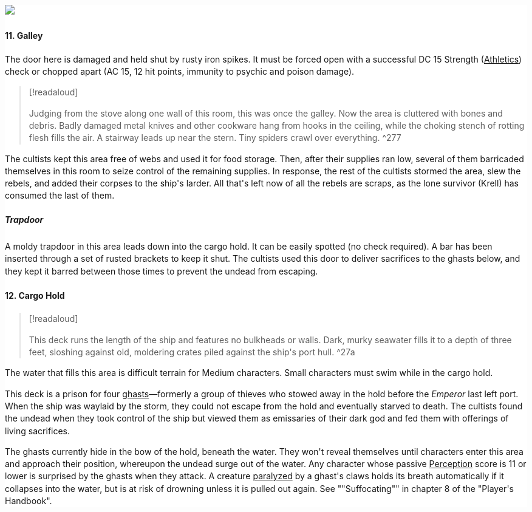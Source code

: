 ![](/3-Mechanics/CLI/adventures/ghosts-of-saltmarsh/img/034-04-04-unholy-shrine-p92.webp#center)

#### 11. Galley

The door here is damaged and held shut by rusty iron spikes. It must be forced open with a successful DC 15 Strength ([Athletics](/3-Mechanics/CLI/rules/skills.md#Athletics)) check or chopped apart (AC 15, 12 hit points, immunity to psychic and poison damage).

> [!readaloud] 
> 
> Judging from the stove along one wall of this room, this was once the galley. Now the area is cluttered with bones and debris. Badly damaged metal knives and other cookware hang from hooks in the ceiling, while the choking stench of rotting flesh fills the air. A stairway leads up near the stern. Tiny spiders crawl over everything.
^277

The cultists kept this area free of webs and used it for food storage. Then, after their supplies ran low, several of them barricaded themselves in this room to seize control of the remaining supplies. In response, the rest of the cultists stormed the area, slew the rebels, and added their corpses to the ship's larder. All that's left now of all the rebels are scraps, as the lone survivor (Krell) has consumed the last of them.

##### Trapdoor

A moldy trapdoor in this area leads down into the cargo hold. It can be easily spotted (no check required). A bar has been inserted through a set of rusted brackets to keep it shut. The cultists used this door to deliver sacrifices to the ghasts below, and they kept it barred between those times to prevent the undead from escaping.

#### 12. Cargo Hold

> [!readaloud] 
> 
> This deck runs the length of the ship and features no bulkheads or walls. Dark, murky seawater fills it to a depth of three feet, sloshing against old, moldering crates piled against the ship's port hull.
^27a

The water that fills this area is difficult terrain for Medium characters. Small characters must swim while in the cargo hold.

This deck is a prison for four [ghasts](/3-Mechanics/CLI/bestiary/undead/ghast.md)—formerly a group of thieves who stowed away in the hold before the *Emperor* last left port. When the ship was waylaid by the storm, they could not escape from the hold and eventually starved to death. The cultists found the undead when they took control of the ship but viewed them as emissaries of their dark god and fed them with offerings of living sacrifices.

The ghasts currently hide in the bow of the hold, beneath the water. They won't reveal themselves until characters enter this area and approach their position, whereupon the undead surge out of the water. Any character whose passive [Perception](/3-Mechanics/CLI/rules/skills.md#Perception) score is 11 or lower is surprised by the ghasts when they attack. A creature [paralyzed](/3-Mechanics/CLI/rules/conditions.md#paralyzed) by a ghast's claws holds its breath automatically if it collapses into the water, but is at risk of drowning unless it is pulled out again. See ""Suffocating"" in chapter 8 of the "Player's Handbook".
